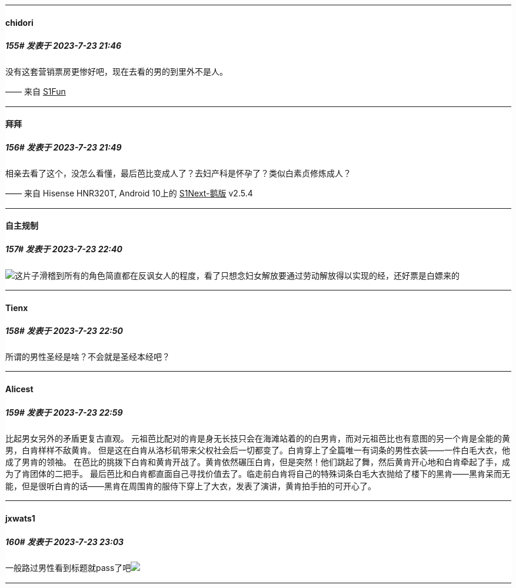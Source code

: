 
*****

####  chidori  
##### 155#       发表于 2023-7-23 21:46

没有这套营销票房更惨好吧，现在去看的男的到里外不是人。

—— 来自 [S1Fun](https://s1fun.koalcat.com)

*****

####  拜拜  
##### 156#       发表于 2023-7-23 21:49

相亲去看了这个，没怎么看懂，最后芭比变成人了？去妇产科是怀孕了？类似白素贞修炼成人？

—— 来自 Hisense HNR320T, Android 10上的 [S1Next-鹅版](https://github.com/ykrank/S1-Next/releases) v2.5.4


*****

####  自主规制  
##### 157#       发表于 2023-7-23 22:40

<img src="https://static.saraba1st.com/image/smiley/face2017/002.png" referrerpolicy="no-referrer">这片子滑稽到所有的角色简直都在反讽女人的程度，看了只想念妇女解放要通过劳动解放得以实现的经，还好票是白嫖来的


*****

####  Tienx  
##### 158#       发表于 2023-7-23 22:50

所谓的男性圣经是啥？不会就是圣经本经吧？


*****

####  Alicest  
##### 159#       发表于 2023-7-23 22:59

比起男女另外的矛盾更复古直观。
元祖芭比配对的肯是身无长技只会在海滩站着的的白男肯，而对元祖芭比也有意图的另一个肯是全能的黄男，白肯样样不敌黄肯。
但是这在白肯从洛杉矶带来父权社会后一切都变了。白肯穿上了全篇唯一有词条的男性衣装——一件白毛大衣，他成了男肯的领袖。
在芭比的挑拨下白肯和黄肯开战了。黄肯依然碾压白肯，但是突然！他们跳起了舞，然后黄肯开心地和白肯牵起了手，成为了肯团体的二把手。
最后芭比和白肯都直面自己寻找价值去了。临走前白肯将自己的特殊词条白毛大衣抛给了楼下的黑肯——黑肯呆而无能，但是很听白肯的话——黑肯在周围肯的服侍下穿上了大衣，发表了演讲，黄肯拍手拍的可开心了。

*****

####  jxwats1  
##### 160#       发表于 2023-7-23 23:03

一般路过男性看到标题就pass了吧<img src="https://static.saraba1st.com/image/smiley/face2017/068.png" referrerpolicy="no-referrer">


*****

